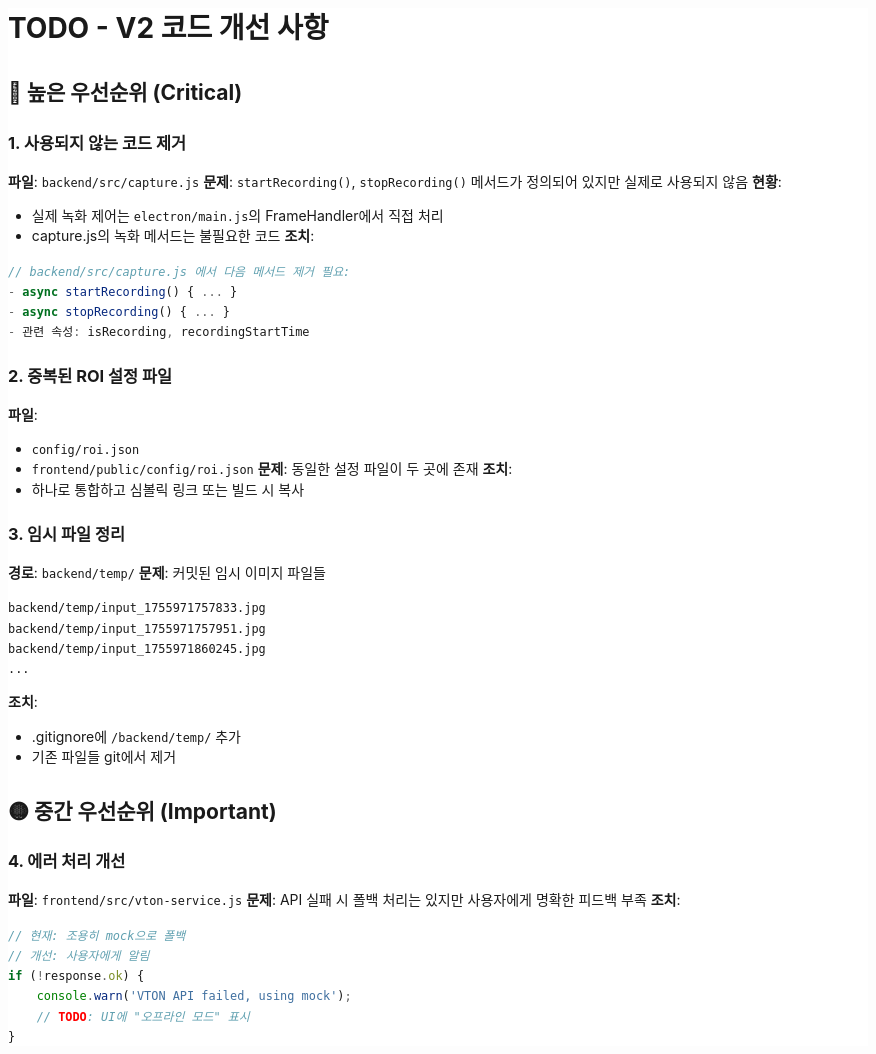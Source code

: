 # TODO - V2 코드 개선 사항

## 🔴 높은 우선순위 (Critical)

### 1. 사용되지 않는 코드 제거
**파일**: `backend/src/capture.js`
**문제**: `startRecording()`, `stopRecording()` 메서드가 정의되어 있지만 실제로 사용되지 않음
**현황**:
- 실제 녹화 제어는 `electron/main.js`의 FrameHandler에서 직접 처리
- capture.js의 녹화 메서드는 불필요한 코드
**조치**:
```javascript
// backend/src/capture.js 에서 다음 메서드 제거 필요:
- async startRecording() { ... }
- async stopRecording() { ... }
- 관련 속성: isRecording, recordingStartTime
```

### 2. 중복된 ROI 설정 파일
**파일**:
- `config/roi.json`
- `frontend/public/config/roi.json`
**문제**: 동일한 설정 파일이 두 곳에 존재
**조치**:
- 하나로 통합하고 심볼릭 링크 또는 빌드 시 복사

### 3. 임시 파일 정리
**경로**: `backend/temp/`
**문제**: 커밋된 임시 이미지 파일들
```
backend/temp/input_1755971757833.jpg
backend/temp/input_1755971757951.jpg
backend/temp/input_1755971860245.jpg
...
```
**조치**:
- .gitignore에 `/backend/temp/` 추가
- 기존 파일들 git에서 제거

## 🟡 중간 우선순위 (Important)

### 4. 에러 처리 개선
**파일**: `frontend/src/vton-service.js`
**문제**: API 실패 시 폴백 처리는 있지만 사용자에게 명확한 피드백 부족
**조치**:
```javascript
// 현재: 조용히 mock으로 폴백
// 개선: 사용자에게 알림
if (!response.ok) {
    console.warn('VTON API failed, using mock');
    // TODO: UI에 "오프라인 모드" 표시
}
```
